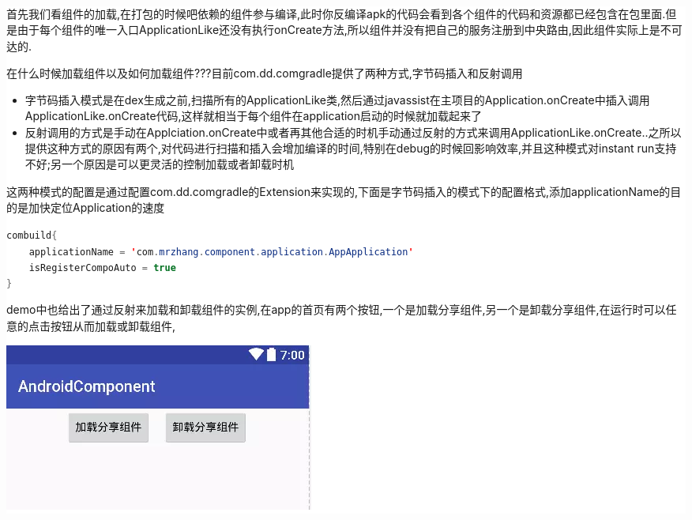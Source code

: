 首先我们看组件的加载,在打包的时候吧依赖的组件参与编译,此时你反编译apk的代码会看到各个组件的代码和资源都已经包含在包里面.但是由于每个组件的唯一入口ApplicationLike还没有执行onCreate方法,所以组件并没有把自己的服务注册到中央路由,因此组件实际上是不可达的.

在什么时候加载组件以及如何加载组件???目前com.dd.comgradle提供了两种方式,字节码插入和反射调用

- 字节码插入模式是在dex生成之前,扫描所有的ApplicationLike类,然后通过javassist在主项目的Application.onCreate中插入调用ApplicationLike.onCreate代码,这样就相当于每个组件在application启动的时候就加载起来了
- 反射调用的方式是手动在Applciation.onCreate中或者再其他合适的时机手动通过反射的方式来调用ApplicationLike.onCreate..之所以提供这种方式的原因有两个,对代码进行扫描和插入会增加编译的时间,特别在debug的时候回影响效率,并且这种模式对instant run支持不好;另一个原因是可以更灵活的控制加载或者卸载时机

这两种模式的配置是通过配置com.dd.comgradle的Extension来实现的,下面是字节码插入的模式下的配置格式,添加applicationName的目的是加快定位Application的速度

```java
combuild{
    applicationName = 'com.mrzhang.component.application.AppApplication'
    isRegisterCompoAuto = true
}
```

demo中也给出了通过反射来加载和卸载组件的实例,在app的首页有两个按钮,一个是加载分享组件,另一个是卸载分享组件,在运行时可以任意的点击按钮从而加载或卸载组件,

![](./imgs/6650461-7094079541c8a011.webp)

